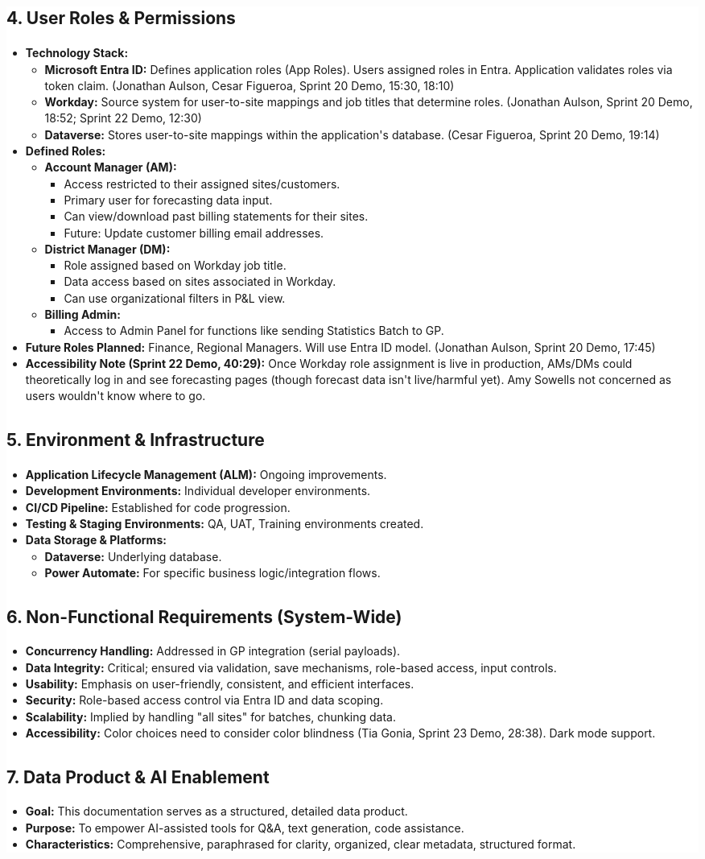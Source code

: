 ## 4. User Roles & Permissions
*   **Technology Stack:**
    *   **Microsoft Entra ID:** Defines application roles (App Roles). Users assigned roles in Entra. Application validates roles via token claim. (Jonathan Aulson, Cesar Figueroa, Sprint 20 Demo, 15:30, 18:10)
    *   **Workday:** Source system for user-to-site mappings and job titles that determine roles. (Jonathan Aulson, Sprint 20 Demo, 18:52; Sprint 22 Demo, 12:30)
    *   **Dataverse:** Stores user-to-site mappings within the application's database. (Cesar Figueroa, Sprint 20 Demo, 19:14)
*   **Defined Roles:**
    *   **Account Manager (AM):**
        *   Access restricted to their assigned sites/customers.
        *   Primary user for forecasting data input.
        *   Can view/download past billing statements for their sites.
        *   Future: Update customer billing email addresses.
    *   **District Manager (DM):**
        *   Role assigned based on Workday job title.
        *   Data access based on sites associated in Workday.
        *   Can use organizational filters in P&L view.
    *   **Billing Admin:**
        *   Access to Admin Panel for functions like sending Statistics Batch to GP.
*   **Future Roles Planned:** Finance, Regional Managers. Will use Entra ID model. (Jonathan Aulson, Sprint 20 Demo, 17:45)
*   **Accessibility Note (Sprint 22 Demo, 40:29):** Once Workday role assignment is live in production, AMs/DMs could theoretically log in and see forecasting pages (though forecast data isn't live/harmful yet). Amy Sowells not concerned as users wouldn't know where to go.

## 5. Environment & Infrastructure
*   **Application Lifecycle Management (ALM):** Ongoing improvements.
*   **Development Environments:** Individual developer environments.
*   **CI/CD Pipeline:** Established for code progression.
*   **Testing & Staging Environments:** QA, UAT, Training environments created.
*   **Data Storage & Platforms:**
    *   **Dataverse:** Underlying database.
    *   **Power Automate:** For specific business logic/integration flows.

## 6. Non-Functional Requirements (System-Wide)
*   **Concurrency Handling:** Addressed in GP integration (serial payloads).
*   **Data Integrity:** Critical; ensured via validation, save mechanisms, role-based access, input controls.
*   **Usability:** Emphasis on user-friendly, consistent, and efficient interfaces.
*   **Security:** Role-based access control via Entra ID and data scoping.
*   **Scalability:** Implied by handling "all sites" for batches, chunking data.
*   **Accessibility:** Color choices need to consider color blindness (Tia Gonia, Sprint 23 Demo, 28:38). Dark mode support.

## 7. Data Product & AI Enablement
*   **Goal:** This documentation serves as a structured, detailed data product.
*   **Purpose:** To empower AI-assisted tools for Q&A, text generation, code assistance.
*   **Characteristics:** Comprehensive, paraphrased for clarity, organized, clear metadata, structured format.

